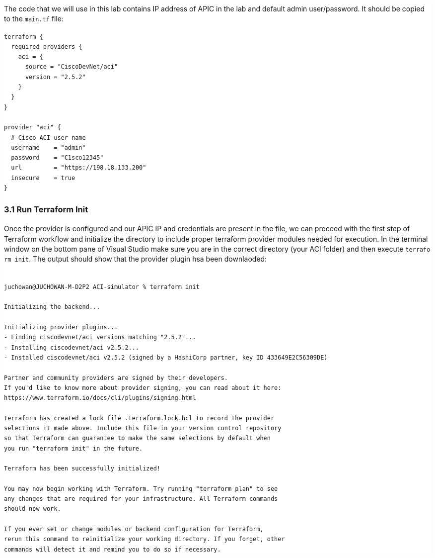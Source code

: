 The code that we will use in this lab contains IP address of APIC in the lab and default admin user/password. It should be copied to the `main.tf` file:

```
terraform {
  required_providers {
    aci = {
      source = "CiscoDevNet/aci"
      version = "2.5.2"
    }
  }
}

provider "aci" {
  # Cisco ACI user name
  username    = "admin"
  password    = "C1sco12345"
  url         = "https://198.18.133.200"
  insecure    = true
}
```

### 3.1 Run Terraform Init

Once the provider is configured and our APIC IP and credentials are present in the file, we can proceed with the first step of Terraform workflow and initialize the directory to include proper terraform provider modules needed for execution. In the terminal window on the bottom pane of Visual Studio make sure you are in the correct directory (your ACI folder) and then execute `terraform init`. The output should show that the provider plugin hsa been downlaoded:

```

juchowan@JUCHOWAN-M-D2P2 ACI-simulator % terraform init

Initializing the backend...

Initializing provider plugins...
- Finding ciscodevnet/aci versions matching "2.5.2"...
- Installing ciscodevnet/aci v2.5.2...
- Installed ciscodevnet/aci v2.5.2 (signed by a HashiCorp partner, key ID 433649E2C56309DE)

Partner and community providers are signed by their developers.
If you'd like to know more about provider signing, you can read about it here:
https://www.terraform.io/docs/cli/plugins/signing.html

Terraform has created a lock file .terraform.lock.hcl to record the provider
selections it made above. Include this file in your version control repository
so that Terraform can guarantee to make the same selections by default when
you run "terraform init" in the future.

Terraform has been successfully initialized!

You may now begin working with Terraform. Try running "terraform plan" to see
any changes that are required for your infrastructure. All Terraform commands
should now work.

If you ever set or change modules or backend configuration for Terraform,
rerun this command to reinitialize your working directory. If you forget, other
commands will detect it and remind you to do so if necessary.
```
